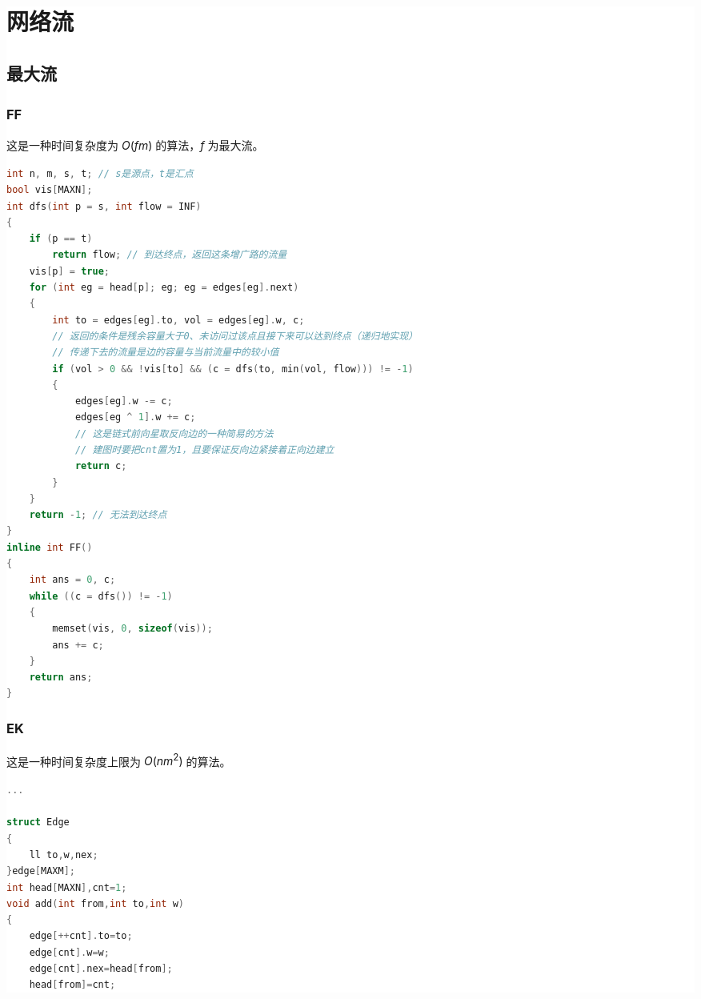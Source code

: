 # 网络流

## 最大流

### FF

这是一种时间复杂度为 $O(fm)$ 的算法，$f$ 为最大流。

~~~c++
int n, m, s, t; // s是源点，t是汇点
bool vis[MAXN];
int dfs(int p = s, int flow = INF)
{
    if (p == t)
        return flow; // 到达终点，返回这条增广路的流量
    vis[p] = true;
    for (int eg = head[p]; eg; eg = edges[eg].next)
    {
        int to = edges[eg].to, vol = edges[eg].w, c;
        // 返回的条件是残余容量大于0、未访问过该点且接下来可以达到终点（递归地实现）
        // 传递下去的流量是边的容量与当前流量中的较小值
        if (vol > 0 && !vis[to] && (c = dfs(to, min(vol, flow))) != -1)
        {
            edges[eg].w -= c;
            edges[eg ^ 1].w += c;
            // 这是链式前向星取反向边的一种简易的方法
            // 建图时要把cnt置为1，且要保证反向边紧接着正向边建立
            return c;
        }
    }
    return -1; // 无法到达终点
}
inline int FF()
{
    int ans = 0, c;
    while ((c = dfs()) != -1)
    {
        memset(vis, 0, sizeof(vis));
        ans += c;
    }
    return ans;
}
~~~



### EK

这是一种时间复杂度上限为 $O(nm^2)$ 的算法。

~~~c++
...

struct Edge
{
    ll to,w,nex;
}edge[MAXM];
int head[MAXN],cnt=1;
void add(int from,int to,int w)
{
    edge[++cnt].to=to;
    edge[cnt].w=w;
    edge[cnt].nex=head[from];
    head[from]=cnt;
~~~
